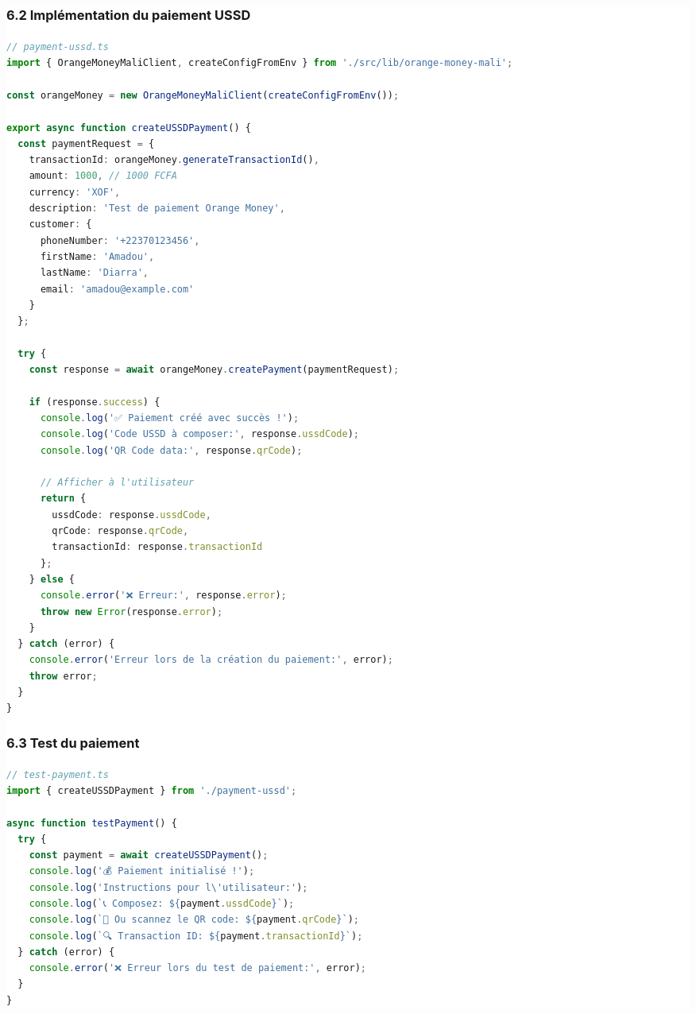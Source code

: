 ### 6.2 Implémentation du paiement USSD
```typescript
// payment-ussd.ts
import { OrangeMoneyMaliClient, createConfigFromEnv } from './src/lib/orange-money-mali';

const orangeMoney = new OrangeMoneyMaliClient(createConfigFromEnv());

export async function createUSSDPayment() {
  const paymentRequest = {
    transactionId: orangeMoney.generateTransactionId(),
    amount: 1000, // 1000 FCFA
    currency: 'XOF',
    description: 'Test de paiement Orange Money',
    customer: {
      phoneNumber: '+22370123456',
      firstName: 'Amadou',
      lastName: 'Diarra',
      email: 'amadou@example.com'
    }
  };

  try {
    const response = await orangeMoney.createPayment(paymentRequest);
    
    if (response.success) {
      console.log('✅ Paiement créé avec succès !');
      console.log('Code USSD à composer:', response.ussdCode);
      console.log('QR Code data:', response.qrCode);
      
      // Afficher à l'utilisateur
      return {
        ussdCode: response.ussdCode,
        qrCode: response.qrCode,
        transactionId: response.transactionId
      };
    } else {
      console.error('❌ Erreur:', response.error);
      throw new Error(response.error);
    }
  } catch (error) {
    console.error('Erreur lors de la création du paiement:', error);
    throw error;
  }
}
```

### 6.3 Test du paiement
```typescript
// test-payment.ts
import { createUSSDPayment } from './payment-ussd';

async function testPayment() {
  try {
    const payment = await createUSSDPayment();
    console.log('💰 Paiement initialisé !');
    console.log('Instructions pour l\'utilisateur:');
    console.log(`📞 Composez: ${payment.ussdCode}`);
    console.log(`📱 Ou scannez le QR code: ${payment.qrCode}`);
    console.log(`🔍 Transaction ID: ${payment.transactionId}`);
  } catch (error) {
    console.error('❌ Erreur lors du test de paiement:', error);
  }
}
```